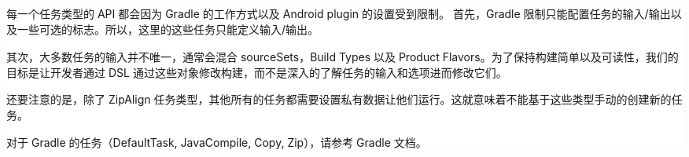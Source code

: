 每一个任务类型的 API 都会因为 Gradle 的工作方式以及 Android plugin 的设置受到限制。
首先，Gradle 限制只能配置任务的输入/输出以及一些可选的标志。所以，这里的这些任务只能定义输入/输出。

其次，大多数任务的输入并不唯一，通常会混合 sourceSets，Build Types 以及 Product Flavors。为了保持构建简单以及可读性，我们的目标是让开发者通过 DSL 通过这些对象修改构建，而不是深入的了解任务的输入和选项进而修改它们。

还要注意的是，除了 ZipAlign 任务类型，其他所有的任务都需要设置私有数据让他们运行。这就意味着不能基于这些类型手动的创建新的任务。

对于 Gradle 的任务（DefaultTask, JavaCompile, Copy, Zip），请参考 Gradle 文档。
